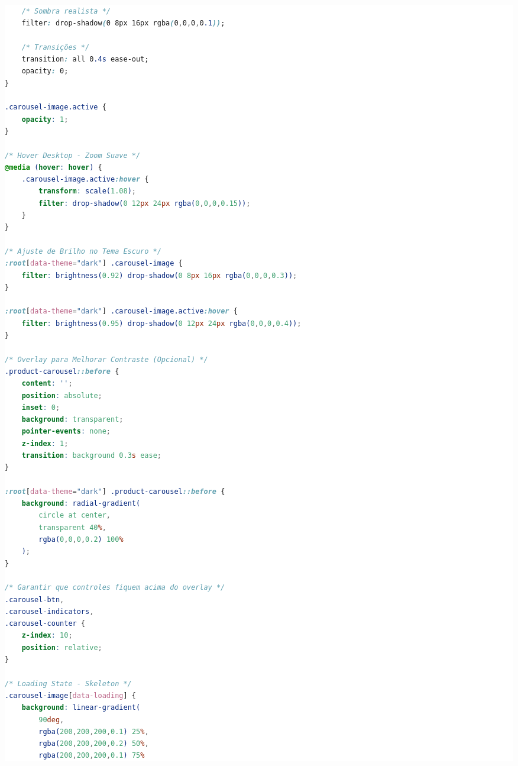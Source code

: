 ```css
    /* Sombra realista */
    filter: drop-shadow(0 8px 16px rgba(0,0,0,0.1));
    
    /* Transições */
    transition: all 0.4s ease-out;
    opacity: 0;
}

.carousel-image.active {
    opacity: 1;
}

/* Hover Desktop - Zoom Suave */
@media (hover: hover) {
    .carousel-image.active:hover {
        transform: scale(1.08);
        filter: drop-shadow(0 12px 24px rgba(0,0,0,0.15));
    }
}

/* Ajuste de Brilho no Tema Escuro */
:root[data-theme="dark"] .carousel-image {
    filter: brightness(0.92) drop-shadow(0 8px 16px rgba(0,0,0,0.3));
}

:root[data-theme="dark"] .carousel-image.active:hover {
    filter: brightness(0.95) drop-shadow(0 12px 24px rgba(0,0,0,0.4));
}

/* Overlay para Melhorar Contraste (Opcional) */
.product-carousel::before {
    content: '';
    position: absolute;
    inset: 0;
    background: transparent;
    pointer-events: none;
    z-index: 1;
    transition: background 0.3s ease;
}

:root[data-theme="dark"] .product-carousel::before {
    background: radial-gradient(
        circle at center,
        transparent 40%,
        rgba(0,0,0,0.2) 100%
    );
}

/* Garantir que controles fiquem acima do overlay */
.carousel-btn,
.carousel-indicators,
.carousel-counter {
    z-index: 10;
    position: relative;
}

/* Loading State - Skeleton */
.carousel-image[data-loading] {
    background: linear-gradient(
        90deg,
        rgba(200,200,200,0.1) 25%,
        rgba(200,200,200,0.2) 50%,
        rgba(200,200,200,0.1) 75%
```